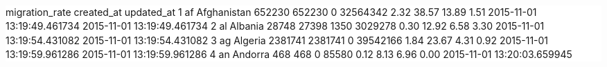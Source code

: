 <th align="right">migration_rate</th>
<th align="left">created_at</th>
<th align="left">updated_at</th>
</tr>
</thead>
<tbody>
<tr class="odd">
<td align="left">1</td>
<td align="left">af</td>
<td align="left">Afghanistan</td>
<td align="right">652230</td>
<td align="right">652230</td>
<td align="right">0</td>
<td align="right">32564342</td>
<td align="right">2.32</td>
<td align="right">38.57</td>
<td align="right">13.89</td>
<td align="right">1.51</td>
<td align="left">2015-11-01 13:19:49.461734</td>
<td align="left">2015-11-01 13:19:49.461734</td>
</tr>
<tr class="even">
<td align="left">2</td>
<td align="left">al</td>
<td align="left">Albania</td>
<td align="right">28748</td>
<td align="right">27398</td>
<td align="right">1350</td>
<td align="right">3029278</td>
<td align="right">0.30</td>
<td align="right">12.92</td>
<td align="right">6.58</td>
<td align="right">3.30</td>
<td align="left">2015-11-01 13:19:54.431082</td>
<td align="left">2015-11-01 13:19:54.431082</td>
</tr>
<tr class="odd">
<td align="left">3</td>
<td align="left">ag</td>
<td align="left">Algeria</td>
<td align="right">2381741</td>
<td align="right">2381741</td>
<td align="right">0</td>
<td align="right">39542166</td>
<td align="right">1.84</td>
<td align="right">23.67</td>
<td align="right">4.31</td>
<td align="right">0.92</td>
<td align="left">2015-11-01 13:19:59.961286</td>
<td align="left">2015-11-01 13:19:59.961286</td>
</tr>
<tr class="even">
<td align="left">4</td>
<td align="left">an</td>
<td align="left">Andorra</td>
<td align="right">468</td>
<td align="right">468</td>
<td align="right">0</td>
<td align="right">85580</td>
<td align="right">0.12</td>
<td align="right">8.13</td>
<td align="right">6.96</td>
<td align="right">0.00</td>
<td align="left">2015-11-01 13:20:03.659945</td>